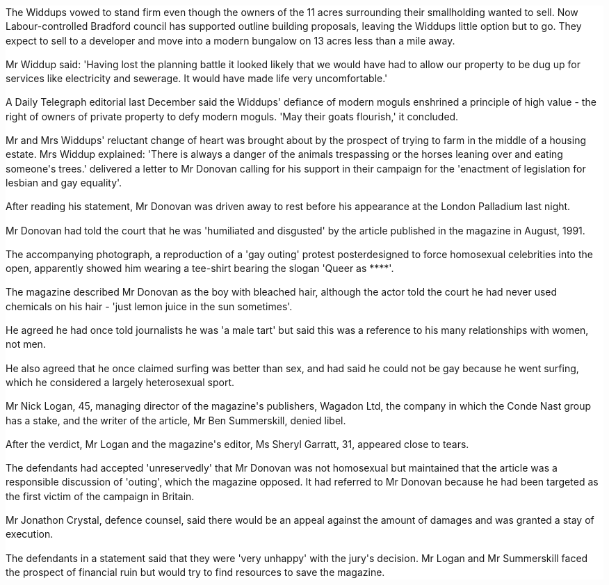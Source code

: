 The Widdups vowed to stand firm even though the owners of the 11 acres surrounding their smallholding wanted to sell.
Now Labour-controlled Bradford council has supported outline building proposals, leaving the Widdups little option but to go.
They expect to sell to a developer and move into a modern bungalow on 13 acres less than a mile away.

Mr Widdup said: 'Having lost the planning battle it looked likely that we would have had to allow our property to be dug up for services like electricity and sewerage.
It would have made life very uncomfortable.'

A Daily Telegraph editorial last December said the Widdups' defiance of modern moguls enshrined a principle of high value - the right of owners of private property to defy modern moguls.
'May their goats flourish,' it concluded.

Mr and Mrs Widdups' reluctant change of heart was brought about by the prospect of trying to farm in the middle of a housing estate.
Mrs Widdup explained: 'There is always a danger of the animals trespassing or the horses leaning over and eating someone's trees.'
delivered a letter to Mr Donovan calling for his support in their campaign for the 'enactment of legislation for lesbian and gay equality'.

After reading his statement, Mr Donovan was driven away to rest before his appearance at the London Palladium last night.

Mr Donovan had told the court that he was 'humiliated and disgusted' by the article published in the magazine in August, 1991.

The accompanying photograph, a reproduction of a 'gay outing' protest posterdesigned to force homosexual celebrities into the open, apparently showed him wearing a tee-shirt bearing the slogan 'Queer as ****'.

The magazine described Mr Donovan as the boy with bleached hair, although the actor told the court he had never used chemicals on his hair - 'just lemon juice in the sun sometimes'.

He agreed he had once told journalists he was 'a male tart' but said this was a reference to his many relationships with women, not men.

He also agreed that he once claimed surfing was better than sex, and had said he could not be gay because he went surfing, which he considered a largely heterosexual sport.

Mr Nick Logan, 45, managing director of the magazine's publishers, Wagadon Ltd, the company in which the Conde Nast group has a stake, and the writer of the article, Mr Ben Summerskill, denied libel.

After the verdict, Mr Logan and the magazine's editor, Ms Sheryl Garratt, 31, appeared close to tears.

The defendants had accepted 'unreservedly' that Mr Donovan was not homosexual but maintained that the article was a responsible discussion of 'outing', which the magazine opposed.
It had referred to Mr Donovan because he had been targeted as the first victim of the campaign in Britain.

Mr Jonathon Crystal, defence counsel, said there would be an appeal against the amount of damages and was granted a stay of execution.

The defendants in a statement said that they were 'very unhappy' with the jury's decision.
Mr Logan and Mr Summerskill faced the prospect of financial ruin but would try to find resources to save the magazine.
